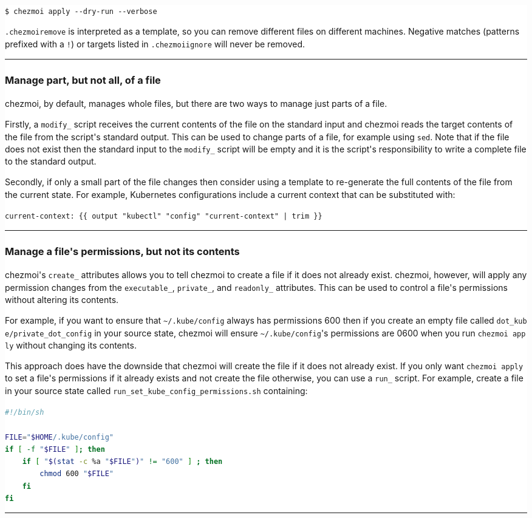```console
$ chezmoi apply --dry-run --verbose
```

`.chezmoiremove` is interpreted as a template, so you can remove different files
on different machines. Negative matches (patterns prefixed with a `!`) or
targets listed in `.chezmoiignore` will never be removed.

---

### Manage part, but not all, of a file

chezmoi, by default, manages whole files, but there are two ways to manage just
parts of a file.

Firstly, a `modify_` script receives the current contents of the file on the
standard input and chezmoi reads the target contents of the file from the
script's standard output. This can be used to change parts of a file, for
example using `sed`. Note that if the file does not exist then the standard
input to the `modify_` script will be empty and it is the script's
responsibility to write a complete file to the standard output.

Secondly, if only a small part of the file changes then consider using a
template to re-generate the full contents of the file from the current state.
For example, Kubernetes configurations include a current context that can be
substituted with:

```
current-context: {{ output "kubectl" "config" "current-context" | trim }}
```

---

### Manage a file's permissions, but not its contents

chezmoi's `create_` attributes allows you to tell chezmoi to create a file if it
does not already exist. chezmoi, however, will apply any permission changes from
the `executable_`, `private_`, and `readonly_` attributes. This can be used to
control a file's permissions without altering its contents.

For example, if you want to ensure that `~/.kube/config` always has permissions
600 then if you create an empty file called `dot_kube/private_dot_config` in
your source state, chezmoi will ensure `~/.kube/config`'s permissions are 0600
when you run `chezmoi apply` without changing its contents.

This approach does have the downside that chezmoi will create the file if it
does not already exist. If you only want `chezmoi apply` to set a file's
permissions if it already exists and not create the file otherwise, you can use
a `run_` script. For example, create a file in your source state called
`run_set_kube_config_permissions.sh` containing:

```bash
#!/bin/sh

FILE="$HOME/.kube/config"
if [ -f "$FILE" ]; then
    if [ "$(stat -c %a "$FILE")" != "600" ] ; then
        chmod 600 "$FILE"
    fi
fi
```

---